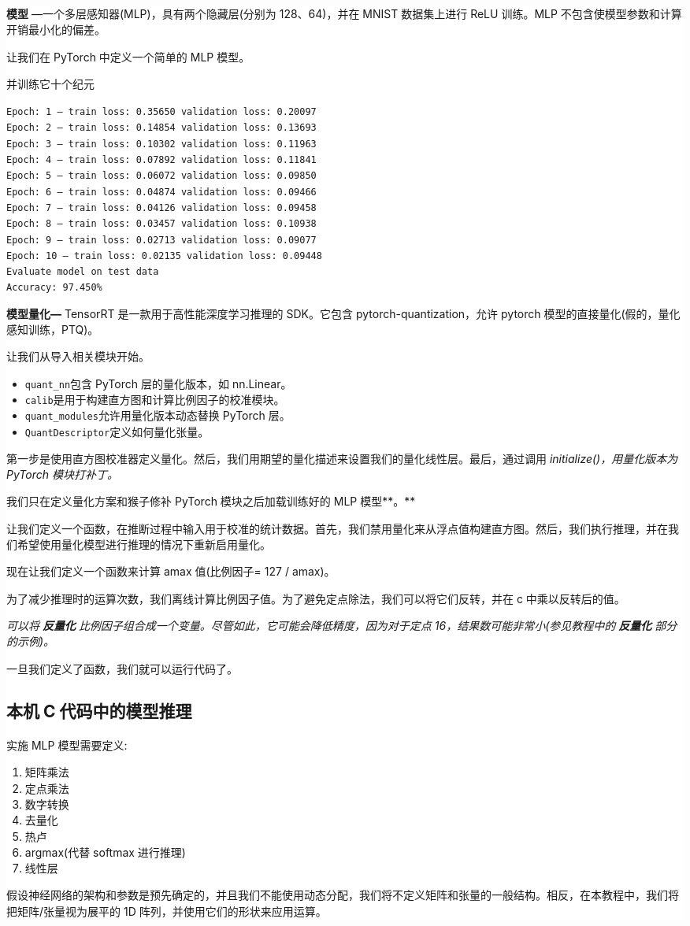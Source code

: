**模型** —一个多层感知器(MLP)，具有两个隐藏层(分别为 128、64)，并在 MNIST 数据集上进行 ReLU 训练。MLP 不包含使模型参数和计算开销最小化的偏差。

让我们在 PyTorch 中定义一个简单的 MLP 模型。

并训练它十个纪元

```
Epoch: 1 — train loss: 0.35650 validation loss: 0.20097
Epoch: 2 — train loss: 0.14854 validation loss: 0.13693
Epoch: 3 — train loss: 0.10302 validation loss: 0.11963
Epoch: 4 — train loss: 0.07892 validation loss: 0.11841
Epoch: 5 — train loss: 0.06072 validation loss: 0.09850
Epoch: 6 — train loss: 0.04874 validation loss: 0.09466
Epoch: 7 — train loss: 0.04126 validation loss: 0.09458
Epoch: 8 — train loss: 0.03457 validation loss: 0.10938
Epoch: 9 — train loss: 0.02713 validation loss: 0.09077
Epoch: 10 — train loss: 0.02135 validation loss: 0.09448
Evaluate model on test data
Accuracy: 97.450%
```

**模型量化—** TensorRT 是一款用于高性能深度学习推理的 SDK。它包含 pytorch-quantization，允许 pytorch 模型的直接量化(假的，量化感知训练，PTQ)。

让我们从导入相关模块开始。

*   `quant_nn`包含 PyTorch 层的量化版本，如 nn.Linear。
*   `calib`是用于构建直方图和计算比例因子的校准模块。
*   `quant_modules`允许用量化版本动态替换 PyTorch 层。
*   `QuantDescriptor`定义如何量化张量。

第一步是使用直方图校准器定义量化。然后，我们用期望的量化描述来设置我们的量化线性层。最后，通过调用 *initialize()，用量化版本为 PyTorch 模块打补丁。*

我们只在定义量化方案和猴子修补 PyTorch 模块之后加载训练好的 MLP 模型**。**

让我们定义一个函数，在推断过程中输入用于校准的统计数据。首先，我们禁用量化来从浮点值构建直方图。然后，我们执行推理，并在我们希望使用量化模型进行推理的情况下重新启用量化。

现在让我们定义一个函数来计算 amax 值(比例因子= 127 / amax)。

为了减少推理时的运算次数，我们离线计算比例因子值。为了避免定点除法，我们可以将它们反转，并在 c 中乘以反转后的值。

*可以将* ***反量化*** *比例因子组合成一个变量。尽管如此，它可能会降低精度，因为对于定点 16，结果数可能非常小(参见教程中的* ***反量化*** *部分的示例)。*

一旦我们定义了函数，我们就可以运行代码了。

## 本机 C 代码中的模型推理

实施 MLP 模型需要定义:

1.  矩阵乘法
2.  定点乘法
3.  数字转换
4.  去量化
5.  热卢
6.  argmax(代替 softmax 进行推理)
7.  线性层

假设神经网络的架构和参数是预先确定的，并且我们不能使用动态分配，我们将不定义矩阵和张量的一般结构。相反，在本教程中，我们将把矩阵/张量视为展平的 1D 阵列，并使用它们的形状来应用运算。
